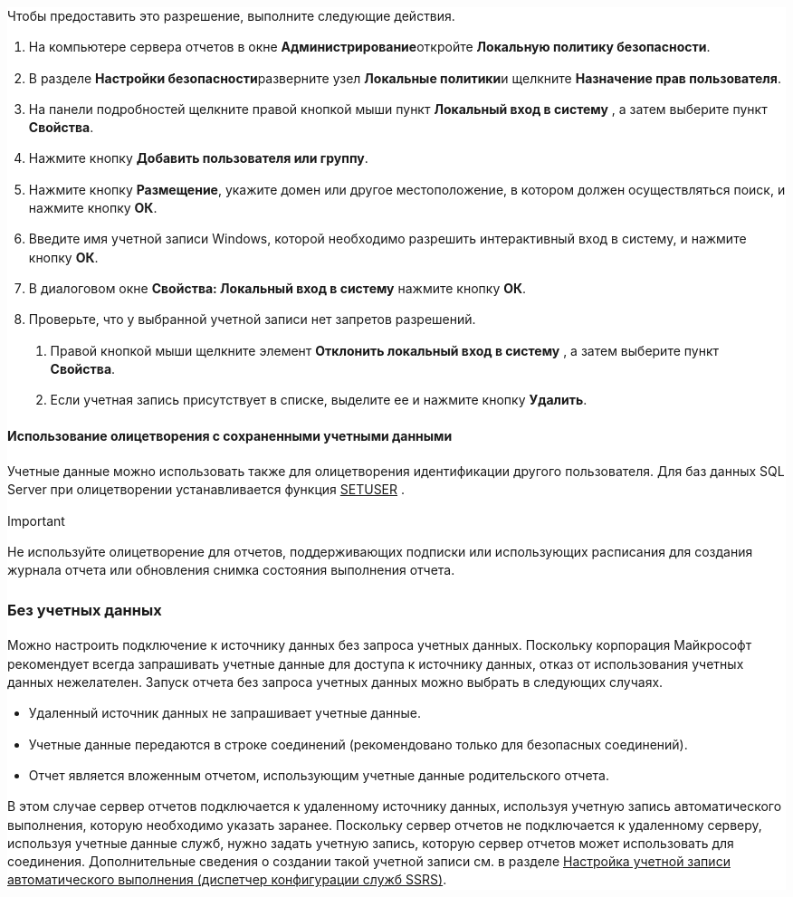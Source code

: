  Чтобы предоставить это разрешение, выполните следующие действия.  
  
1.  На компьютере сервера отчетов в окне **Администрирование**откройте **Локальную политику безопасности**.  
  
2.  В разделе **Настройки безопасности**разверните узел **Локальные политики**и щелкните **Назначение прав пользователя**.  
  
3.  На панели подробностей щелкните правой кнопкой мыши пункт **Локальный вход в систему** , а затем выберите пункт **Свойства**.  
  
4.  Нажмите кнопку **Добавить пользователя или группу**.  
  
5.  Нажмите кнопку **Размещение**, укажите домен или другое местоположение, в котором должен осуществляться поиск, и нажмите кнопку **ОК**.  
  
6.  Введите имя учетной записи Windows, которой необходимо разрешить интерактивный вход в систему, и нажмите кнопку **ОК**.  
  
7.  В диалоговом окне **Свойства: Локальный вход в систему** нажмите кнопку **ОК**.  
  
8.  Проверьте, что у выбранной учетной записи нет запретов разрешений.  
  
    1.  Правой кнопкой мыши щелкните элемент **Отклонить локальный вход в систему** , а затем выберите пункт **Свойства**.  
  
    2.  Если учетная запись присутствует в списке, выделите ее и нажмите кнопку **Удалить**.  
  
#### <a name="using-impersonation-with-stored-credentials"></a>Использование олицетворения с сохраненными учетными данными  
 Учетные данные можно использовать также для олицетворения идентификации другого пользователя. Для баз данных SQL Server при олицетворении устанавливается функция [SETUSER](../../t-sql/statements/setuser-transact-sql.md) .  
  
> [!IMPORTANT]  
>  Не используйте олицетворение для отчетов, поддерживающих подписки или использующих расписания для создания журнала отчета или обновления снимка состояния выполнения отчета.  
  
### <a name="no-credentials"></a>Без учетных данных  
 Можно настроить подключение к источнику данных без запроса учетных данных. Поскольку корпорация Майкрософт рекомендует всегда запрашивать учетные данные для доступа к источнику данных, отказ от использования учетных данных нежелателен. Запуск отчета без запроса учетных данных можно выбрать в следующих случаях.  
  
-   Удаленный источник данных не запрашивает учетные данные.  
  
-   Учетные данные передаются в строке соединений (рекомендовано только для безопасных соединений).  
  
-   Отчет является вложенным отчетом, использующим учетные данные родительского отчета.  
  
 В этом случае сервер отчетов подключается к удаленному источнику данных, используя учетную запись автоматического выполнения, которую необходимо указать заранее. Поскольку сервер отчетов не подключается к удаленному серверу, используя учетные данные служб, нужно задать учетную запись, которую сервер отчетов может использовать для соединения. Дополнительные сведения о создании такой учетной записи см. в разделе [Настройка учетной записи автоматического выполнения (диспетчер конфигурации служб SSRS)](../../reporting-services/install-windows/configure-the-unattended-execution-account-ssrs-configuration-manager.md).  
  
